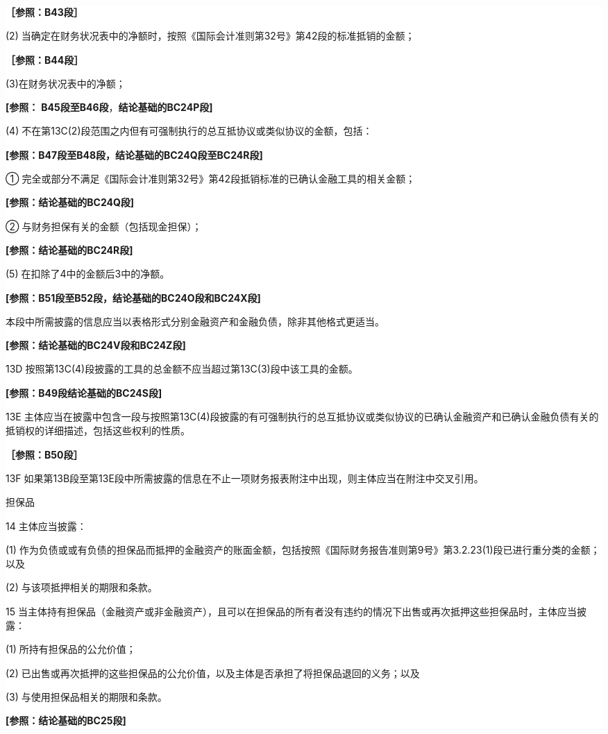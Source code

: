 **［参照：B43段］**

(2)
当确定在财务状况表中的净额时，按照《国际会计准则第32号》第42段的标准抵销的金额；

**［参照：B44段］**

(3)在财务状况表中的净额；

**[参照：** **B45段至B46段**，**结论基础的BC24P段]**

(4) 不在第13C(2)段范围之内但有可强制执行的总互抵协议或类似协议的金额，包括：

**[参照：B47段至B48段，结论基础的BC24Q段至BC24R段]**

①
完全或部分不满足《国际会计准则第32号》第42段抵销标准的已确认金融工具的相关金额；

**[参照：结论基础的BC24Q段]**

② 与财务担保有关的金额（包括现金担保）；

**[参照：结论基础的BC24R段]**

(5) 在扣除了4中的金额后3中的净额。

**[参照：B51段至B52段，结论基础的BC24O段和BC24X段]**

本段中所需披露的信息应当以表格形式分别金融资产和金融负债，除非其他格式更适当。

**[参照：结论基础的BC24V段和BC24Z段]**

13D 按照第13C(4)段披露的工具的总金额不应当超过第13C(3)段中该工具的金额。

**[参照：B49段结论基础的BC24S段]**

13E
主体应当在披露中包含一段与按照第13C(4)段披露的有可强制执行的总互抵协议或类似协议的已确认金融资产和已确认金融负债有关的抵销权的详细描述，包括这些权利的性质。

**［参照：B50段］**

13F
如果第13B段至第13E段中所需披露的信息在不止一项财务报表附注中出现，则主体应当在附注中交叉引用。

担保品

14 主体应当披露：

(1)
作为负债或或有负债的担保品而抵押的金融资产的账面金额，包括按照《国际财务报告准则第9号》第3.2.23(1)段已进行重分类的金额；以及

(2) 与该项抵押相关的期限和条款。

15
当主体持有担保品（金融资产或非金融资产），且可以在担保品的所有者没有违约的情况下出售或再次抵押这些担保品时，主体应当披露：

(1) 所持有担保品的公允价值；

(2)
已出售或再次抵押的这些担保品的公允价值，以及主体是否承担了将担保品退回的义务；以及

(3) 与使用担保品相关的期限和条款。

**[参照：结论基础的BC25段]**


[^1]: 1由于2010年1月发布《\<国际财务报告准则第7号\>的比较披露对首次采用者的有限豁免》（对《国际财务报告准则第1号的修订》），因此第44G段进行了修订。理事会修订第44G段以阐明其对《金融工具披露的改善》（对《国际财务报告准则第7号》的修订）的结论及所意图的过渡规定。
